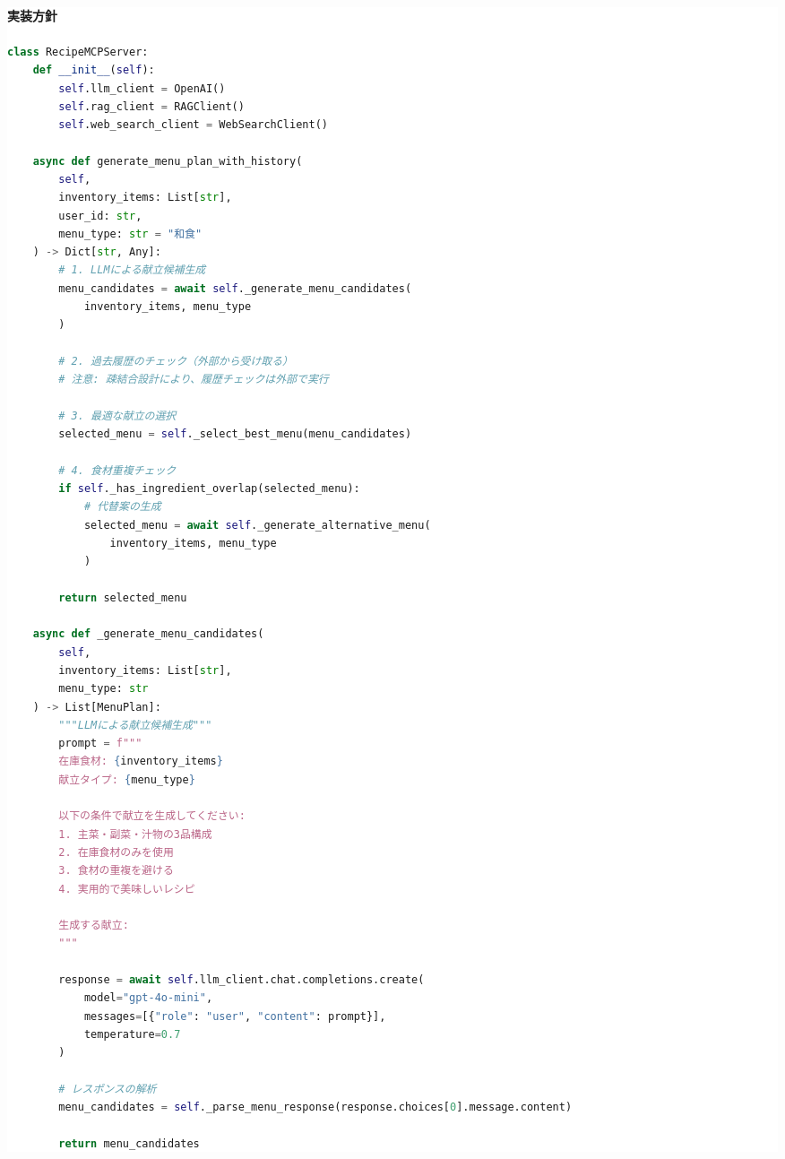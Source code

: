 #### **実装方針**
```python
class RecipeMCPServer:
    def __init__(self):
        self.llm_client = OpenAI()
        self.rag_client = RAGClient()
        self.web_search_client = WebSearchClient()
    
    async def generate_menu_plan_with_history(
        self, 
        inventory_items: List[str], 
        user_id: str,
        menu_type: str = "和食"
    ) -> Dict[str, Any]:
        # 1. LLMによる献立候補生成
        menu_candidates = await self._generate_menu_candidates(
            inventory_items, menu_type
        )
        
        # 2. 過去履歴のチェック（外部から受け取る）
        # 注意: 疎結合設計により、履歴チェックは外部で実行
        
        # 3. 最適な献立の選択
        selected_menu = self._select_best_menu(menu_candidates)
        
        # 4. 食材重複チェック
        if self._has_ingredient_overlap(selected_menu):
            # 代替案の生成
            selected_menu = await self._generate_alternative_menu(
                inventory_items, menu_type
            )
        
        return selected_menu
    
    async def _generate_menu_candidates(
        self, 
        inventory_items: List[str], 
        menu_type: str
    ) -> List[MenuPlan]:
        """LLMによる献立候補生成"""
        prompt = f"""
        在庫食材: {inventory_items}
        献立タイプ: {menu_type}
        
        以下の条件で献立を生成してください:
        1. 主菜・副菜・汁物の3品構成
        2. 在庫食材のみを使用
        3. 食材の重複を避ける
        4. 実用的で美味しいレシピ
        
        生成する献立:
        """
        
        response = await self.llm_client.chat.completions.create(
            model="gpt-4o-mini",
            messages=[{"role": "user", "content": prompt}],
            temperature=0.7
        )
        
        # レスポンスの解析
        menu_candidates = self._parse_menu_response(response.choices[0].message.content)
        
        return menu_candidates
```